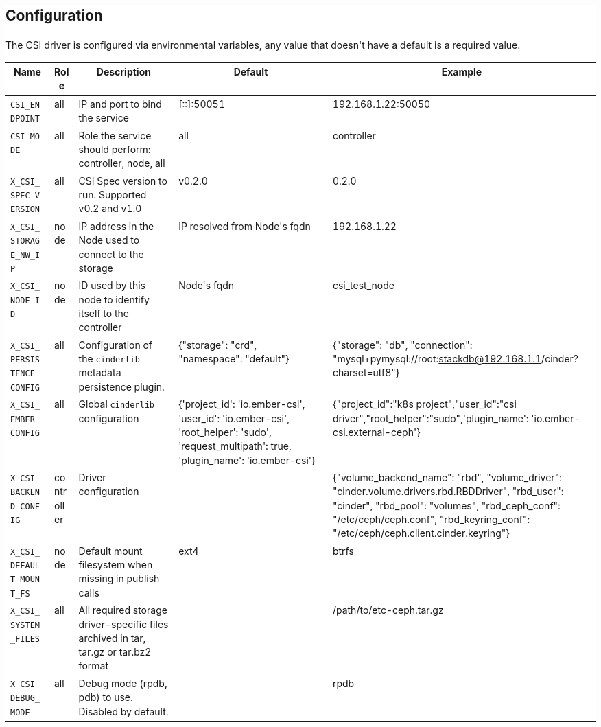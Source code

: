 
## Configuration

The CSI driver is configured via environmental variables, any value that doesn't have a default is a required value.

| Name                       | Role       | Description                                                   | Default                                                                                                      | Example                                                                                                                                                                                                                                 |
| -------------------------- | ---------- | ------------------------------------------------------------- | ------------------------------------------------------------------------------------------------------------ | --------------------------------------------------------------------------------------------------------------------------------------------------------------------------------------------------------------------------------------- |
| `CSI_ENDPOINT`             | all        | IP and port to bind the service                               | [::]:50051                                                                                                   | 192.168.1.22:50050                                                                                                                                                                                                                      |
| `CSI_MODE`                 | all        | Role the service should perform: controller, node, all        | all                                                                                                          | controller                                                                                                                                                                                                                              |
| `X_CSI_SPEC_VERSION`       | all        | CSI Spec version to run. Supported v0.2 and v1.0              | v0.2.0                                                                                                       | 0.2.0
| `X_CSI_STORAGE_NW_IP`      | node       | IP address in the Node used to connect to the storage         | IP resolved from Node's fqdn                                                                                 | 192.168.1.22                                                                                                                                                                                                                            |
| `X_CSI_NODE_ID`            | node       | ID used by this node to identify itself to the controller     | Node's fqdn                                                                                                  | csi_test_node                                                                                                                                                                                                                           |
| `X_CSI_PERSISTENCE_CONFIG` | all        | Configuration of the `cinderlib` metadata persistence plugin. | {"storage": "crd", "namespace": "default"}                                                                   | {"storage": "db", "connection": "mysql+pymysql://root:stackdb@192.168.1.1/cinder?charset=utf8"}                                                                                                                                         |
| `X_CSI_EMBER_CONFIG`       | all        | Global `cinderlib` configuration                              | {'project_id': 'io.ember-csi', 'user_id': 'io.ember-csi', 'root_helper': 'sudo', 'request_multipath': true, 'plugin_name': 'io.ember-csi'} | {"project_id":"k8s project","user_id":"csi driver","root_helper":"sudo",'plugin_name': 'io.ember-csi.external-ceph'}                                                                                      |
| `X_CSI_BACKEND_CONFIG`     | controller | Driver configuration                                          |                                                                                                              | {"volume_backend_name": "rbd", "volume_driver": "cinder.volume.drivers.rbd.RBDDriver", "rbd_user": "cinder", "rbd_pool": "volumes", "rbd_ceph_conf": "/etc/ceph/ceph.conf", "rbd_keyring_conf": "/etc/ceph/ceph.client.cinder.keyring"} |
| `X_CSI_DEFAULT_MOUNT_FS`   | node       | Default mount filesystem when missing in publish calls        | ext4                                                                                                         | btrfs                                                                                                                                                                                                                                   |
| `X_CSI_SYSTEM_FILES`       | all        | All required storage driver-specific files archived in tar, tar.gz or tar.bz2 format|                                                                                        | /path/to/etc-ceph.tar.gz                                                                                                                                                                                                                |
| `X_CSI_DEBUG_MODE`         | all        | Debug mode (rpdb, pdb) to use. Disabled by default.           |                                                                                                              | rpdb                                                                                                                                                                                                                                    |